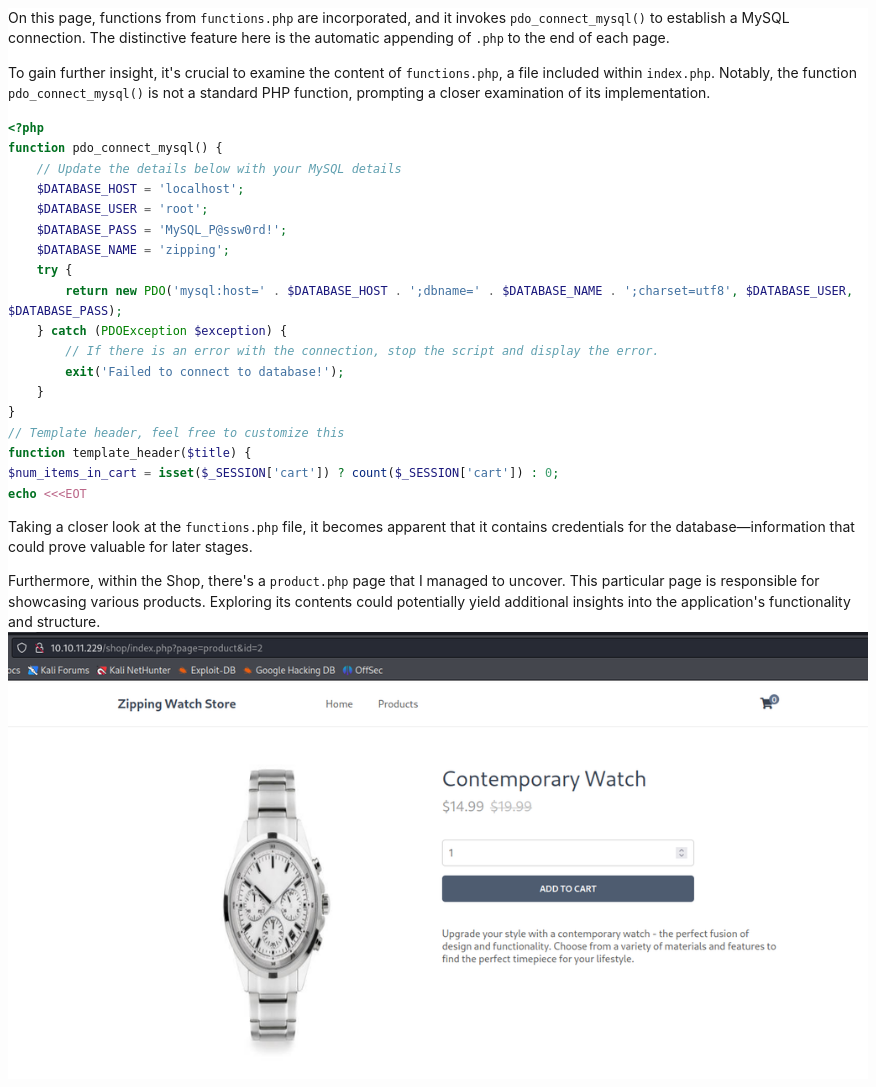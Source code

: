On this page, functions from `functions.php` are incorporated, and it invokes `pdo_connect_mysql()` to establish a MySQL connection. The distinctive feature here is the automatic appending of `.php` to the end of each page.

To gain further insight, it's crucial to examine the content of `functions.php`, a file included within `index.php`. Notably, the function `pdo_connect_mysql()` is not a standard PHP function, prompting a closer examination of its implementation.
```php
<?php                                                                         
function pdo_connect_mysql() {
    // Update the details below with your MySQL details
    $DATABASE_HOST = 'localhost';                                             
    $DATABASE_USER = 'root';                                                                                                                                 
    $DATABASE_PASS = 'MySQL_P@ssw0rd!';                                                                                                                      
    $DATABASE_NAME = 'zipping';                                               
    try {             
        return new PDO('mysql:host=' . $DATABASE_HOST . ';dbname=' . $DATABASE_NAME . ';charset=utf8', $DATABASE_USER, $DATABASE_PASS);
    } catch (PDOException $exception) { 
        // If there is an error with the connection, stop the script and display the error.
        exit('Failed to connect to database!');
    }
}                 
// Template header, feel free to customize this
function template_header($title) {
$num_items_in_cart = isset($_SESSION['cart']) ? count($_SESSION['cart']) : 0;
echo <<<EOT
```

Taking a closer look at the `functions.php` file, it becomes apparent that it contains credentials for the database—information that could prove valuable for later stages.

Furthermore, within the Shop, there's a `product.php` page that I managed to uncover. This particular page is responsible for showcasing various products. Exploring its contents could potentially yield additional insights into the application's functionality and structure.
![zipping](https://raw.githubusercontent.com/0xZon/0xZon.github.io/main/assets/img/zipping/2.png)
